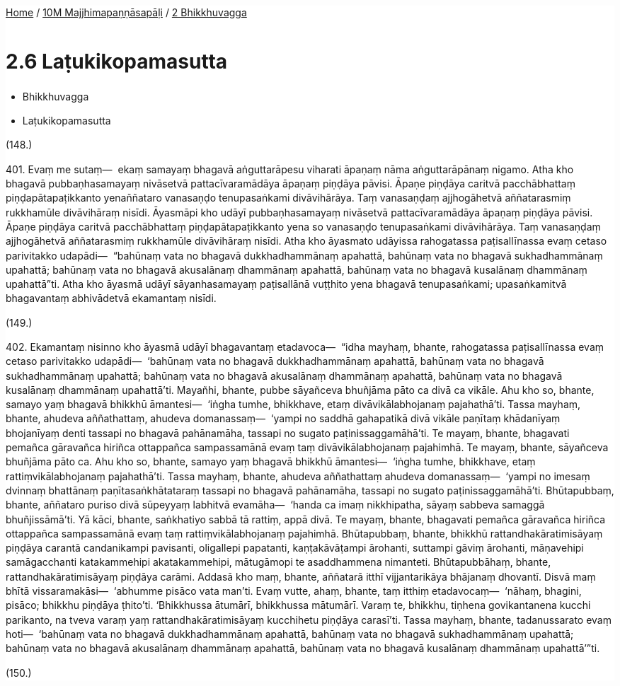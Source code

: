 
[Home](/) / [10M Majjhimapaṇṇāsapāḷi](...md) / [2 Bhikkhuvagga](../10M/2.md)

# 2.6 Laṭukikopamasutta

* Bhikkhuvagga

* Laṭukikopamasutta

(148.)

401\. Evaṃ me sutaṃ—  ekaṃ samayaṃ bhagavā aṅguttarāpesu viharati āpaṇaṃ nāma aṅguttarāpānaṃ nigamo. Atha kho bhagavā pubbaṇhasamayaṃ nivāsetvā pattacīvaramādāya āpaṇaṃ piṇḍāya pāvisi. Āpaṇe piṇḍāya caritvā pacchābhattaṃ piṇḍapātapaṭikkanto yenaññataro vanasaṇḍo tenupasaṅkami divāvihārāya. Taṃ vanasaṇḍaṃ ajjhogāhetvā aññatarasmiṃ rukkhamūle divāvihāraṃ nisīdi. Āyasmāpi kho udāyī pubbaṇhasamayaṃ nivāsetvā pattacīvaramādāya āpaṇaṃ piṇḍāya pāvisi. Āpaṇe piṇḍāya caritvā pacchābhattaṃ piṇḍapātapaṭikkanto yena so vanasaṇḍo tenupasaṅkami divāvihārāya. Taṃ vanasaṇḍaṃ ajjhogāhetvā aññatarasmiṃ rukkhamūle divāvihāraṃ nisīdi. Atha kho āyasmato udāyissa rahogatassa paṭisallīnassa evaṃ cetaso parivitakko udapādi—  “bahūnaṃ vata no bhagavā dukkhadhammānaṃ apahattā, bahūnaṃ vata no bhagavā sukhadhammānaṃ upahattā; bahūnaṃ vata no bhagavā akusalānaṃ dhammānaṃ apahattā, bahūnaṃ vata no bhagavā kusalānaṃ dhammānaṃ upahattā”ti. Atha kho āyasmā udāyī sāyanhasamayaṃ paṭisallānā vuṭṭhito yena bhagavā tenupasaṅkami; upasaṅkamitvā bhagavantaṃ abhivādetvā ekamantaṃ nisīdi.

(149.)

402\. Ekamantaṃ nisinno kho āyasmā udāyī bhagavantaṃ etadavoca—  “idha mayhaṃ, bhante, rahogatassa paṭisallīnassa evaṃ cetaso parivitakko udapādi—  ‘bahūnaṃ vata no bhagavā dukkhadhammānaṃ apahattā, bahūnaṃ vata no bhagavā sukhadhammānaṃ upahattā; bahūnaṃ vata no bhagavā akusalānaṃ dhammānaṃ apahattā, bahūnaṃ vata no bhagavā kusalānaṃ dhammānaṃ upahattā’ti. Mayañhi, bhante, pubbe sāyañceva bhuñjāma pāto ca divā ca vikāle. Ahu kho so, bhante, samayo yaṃ bhagavā bhikkhū āmantesi—  ‘iṅgha tumhe, bhikkhave, etaṃ divāvikālabhojanaṃ pajahathā’ti. Tassa mayhaṃ, bhante, ahudeva aññathattaṃ, ahudeva domanassaṃ—  ‘yampi no saddhā gahapatikā divā vikāle paṇītaṃ khādanīyaṃ bhojanīyaṃ denti tassapi no bhagavā pahānamāha, tassapi no sugato paṭinissaggamāhā’ti. Te mayaṃ, bhante, bhagavati pemañca gāravañca hiriñca ottappañca sampassamānā evaṃ taṃ divāvikālabhojanaṃ pajahimhā. Te mayaṃ, bhante, sāyañceva bhuñjāma pāto ca. Ahu kho so, bhante, samayo yaṃ bhagavā bhikkhū āmantesi—  ‘iṅgha tumhe, bhikkhave, etaṃ rattiṃvikālabhojanaṃ pajahathā’ti. Tassa mayhaṃ, bhante, ahudeva aññathattaṃ ahudeva domanassaṃ—  ‘yampi no imesaṃ dvinnaṃ bhattānaṃ paṇītasaṅkhātataraṃ tassapi no bhagavā pahānamāha, tassapi no sugato paṭinissaggamāhā’ti. Bhūtapubbaṃ, bhante, aññataro puriso divā sūpeyyaṃ labhitvā evamāha—  ‘handa ca imaṃ nikkhipatha, sāyaṃ sabbeva samaggā bhuñjissāmā’ti. Yā kāci, bhante, saṅkhatiyo sabbā tā rattiṃ, appā divā. Te mayaṃ, bhante, bhagavati pemañca gāravañca hiriñca ottappañca sampassamānā evaṃ taṃ rattiṃvikālabhojanaṃ pajahimhā. Bhūtapubbaṃ, bhante, bhikkhū rattandhakāratimisāyaṃ piṇḍāya carantā candanikampi pavisanti, oligallepi papatanti, kaṇṭakāvāṭampi ārohanti, suttampi gāviṃ ārohanti, māṇavehipi samāgacchanti katakammehipi akatakammehipi, mātugāmopi te asaddhammena nimanteti. Bhūtapubbāhaṃ, bhante, rattandhakāratimisāyaṃ piṇḍāya carāmi. Addasā kho maṃ, bhante, aññatarā itthī vijjantarikāya bhājanaṃ dhovantī. Disvā maṃ bhītā vissaramakāsi—  ‘abhumme pisāco vata man’ti. Evaṃ vutte, ahaṃ, bhante, taṃ itthiṃ etadavocaṃ—  ‘nāhaṃ, bhagini, pisāco; bhikkhu piṇḍāya ṭhito’ti. ‘Bhikkhussa ātumārī, bhikkhussa mātumārī. Varaṃ te, bhikkhu, tiṇhena govikantanena kucchi parikanto, na tveva varaṃ yaṃ rattandhakāratimisāyaṃ kucchihetu piṇḍāya carasī’ti. Tassa mayhaṃ, bhante, tadanussarato evaṃ hoti—  ‘bahūnaṃ vata no bhagavā dukkhadhammānaṃ apahattā, bahūnaṃ vata no bhagavā sukhadhammānaṃ upahattā; bahūnaṃ vata no bhagavā akusalānaṃ dhammānaṃ apahattā, bahūnaṃ vata no bhagavā kusalānaṃ dhammānaṃ upahattā’”ti.

(150.)
